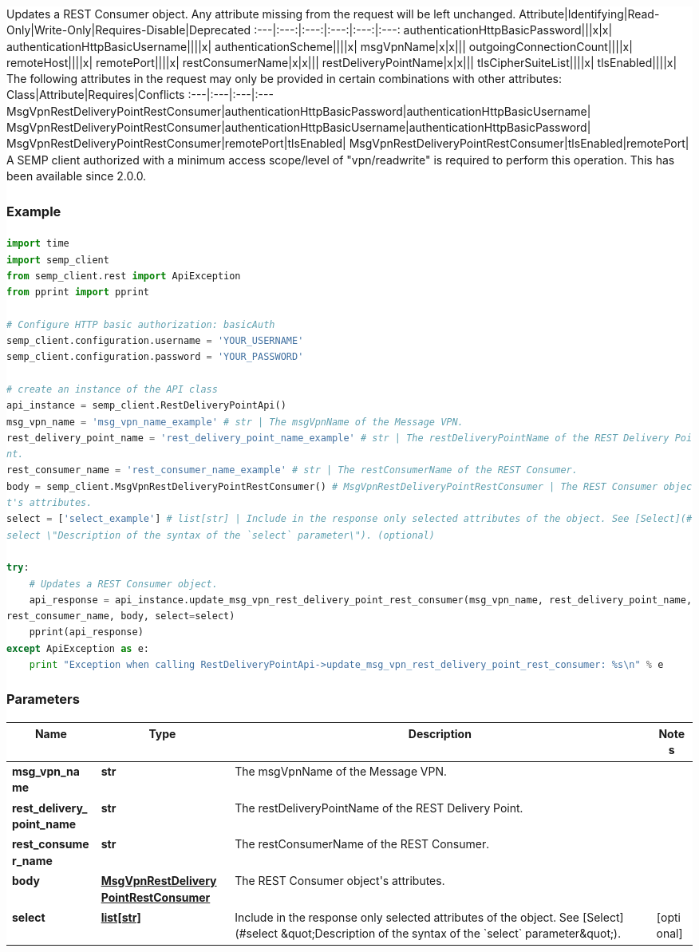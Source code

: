 Updates a REST Consumer object. Any attribute missing from the request will be left unchanged.   Attribute|Identifying|Read-Only|Write-Only|Requires-Disable|Deprecated :---|:---:|:---:|:---:|:---:|:---: authenticationHttpBasicPassword|||x|x| authenticationHttpBasicUsername||||x| authenticationScheme||||x| msgVpnName|x|x||| outgoingConnectionCount||||x| remoteHost||||x| remotePort||||x| restConsumerName|x|x||| restDeliveryPointName|x|x||| tlsCipherSuiteList||||x| tlsEnabled||||x|    The following attributes in the request may only be provided in certain combinations with other attributes:   Class|Attribute|Requires|Conflicts :---|:---|:---|:--- MsgVpnRestDeliveryPointRestConsumer|authenticationHttpBasicPassword|authenticationHttpBasicUsername| MsgVpnRestDeliveryPointRestConsumer|authenticationHttpBasicUsername|authenticationHttpBasicPassword| MsgVpnRestDeliveryPointRestConsumer|remotePort|tlsEnabled| MsgVpnRestDeliveryPointRestConsumer|tlsEnabled|remotePort|    A SEMP client authorized with a minimum access scope/level of \"vpn/readwrite\" is required to perform this operation.  This has been available since 2.0.0.

### Example 
```python
import time
import semp_client
from semp_client.rest import ApiException
from pprint import pprint

# Configure HTTP basic authorization: basicAuth
semp_client.configuration.username = 'YOUR_USERNAME'
semp_client.configuration.password = 'YOUR_PASSWORD'

# create an instance of the API class
api_instance = semp_client.RestDeliveryPointApi()
msg_vpn_name = 'msg_vpn_name_example' # str | The msgVpnName of the Message VPN.
rest_delivery_point_name = 'rest_delivery_point_name_example' # str | The restDeliveryPointName of the REST Delivery Point.
rest_consumer_name = 'rest_consumer_name_example' # str | The restConsumerName of the REST Consumer.
body = semp_client.MsgVpnRestDeliveryPointRestConsumer() # MsgVpnRestDeliveryPointRestConsumer | The REST Consumer object's attributes.
select = ['select_example'] # list[str] | Include in the response only selected attributes of the object. See [Select](#select \"Description of the syntax of the `select` parameter\"). (optional)

try: 
    # Updates a REST Consumer object.
    api_response = api_instance.update_msg_vpn_rest_delivery_point_rest_consumer(msg_vpn_name, rest_delivery_point_name, rest_consumer_name, body, select=select)
    pprint(api_response)
except ApiException as e:
    print "Exception when calling RestDeliveryPointApi->update_msg_vpn_rest_delivery_point_rest_consumer: %s\n" % e
```

### Parameters

Name | Type | Description  | Notes
------------- | ------------- | ------------- | -------------
 **msg_vpn_name** | **str**| The msgVpnName of the Message VPN. | 
 **rest_delivery_point_name** | **str**| The restDeliveryPointName of the REST Delivery Point. | 
 **rest_consumer_name** | **str**| The restConsumerName of the REST Consumer. | 
 **body** | [**MsgVpnRestDeliveryPointRestConsumer**](MsgVpnRestDeliveryPointRestConsumer.md)| The REST Consumer object&#39;s attributes. | 
 **select** | [**list[str]**](str.md)| Include in the response only selected attributes of the object. See [Select](#select \&quot;Description of the syntax of the &#x60;select&#x60; parameter\&quot;). | [optional] 
